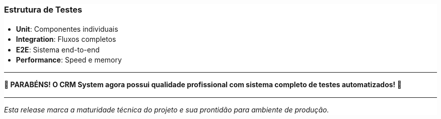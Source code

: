 ### **Estrutura de Testes**
- **Unit**: Componentes individuais
- **Integration**: Fluxos completos
- **E2E**: Sistema end-to-end
- **Performance**: Speed e memory

---

**🎉 PARABÉNS! O CRM System agora possui qualidade profissional com sistema completo de testes automatizados! 🎉**

---

*Esta release marca a maturidade técnica do projeto e sua prontidão para ambiente de produção.*
